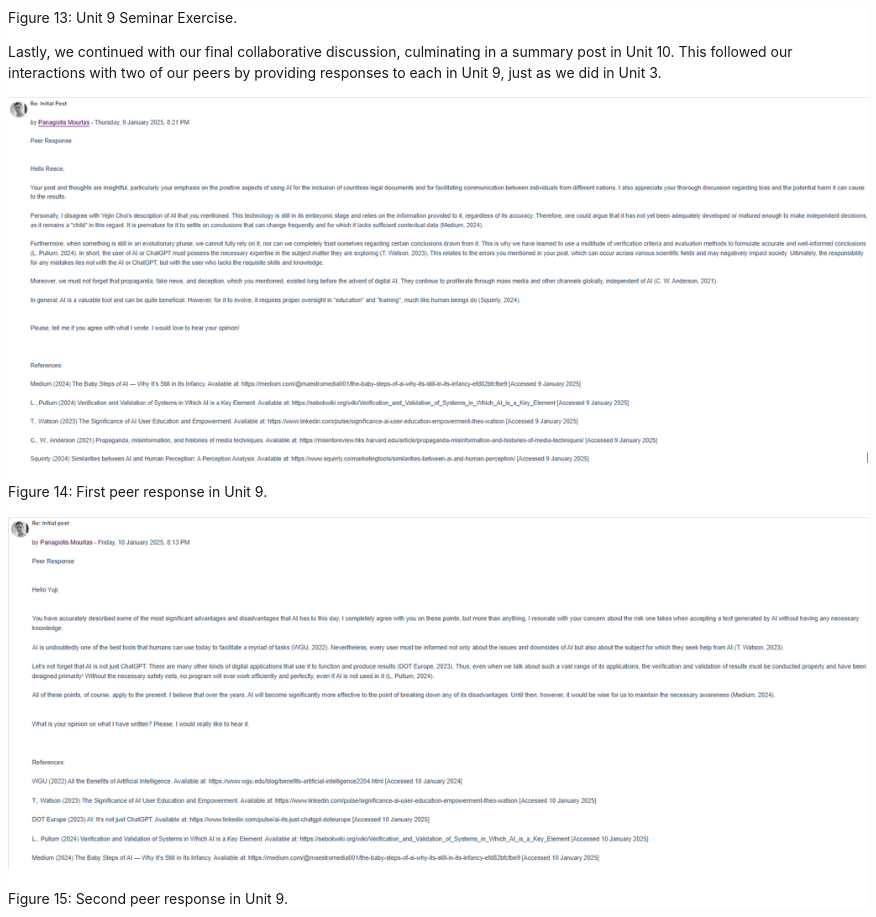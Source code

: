 Figure 13: Unit 9 Seminar Exercise.


Lastly, we continued with our final collaborative discussion, culminating in a summary post in Unit 10. This followed our interactions with two of our peers by providing responses to each in Unit 9, just as we did in Unit 3.

![pic10](https://github.com/pmourtas/pmourtas.github.io/blob/main/assets/images/banners/pf9a.png?raw=true)

Figure 14: First peer response in Unit 9.


![pic11](https://github.com/pmourtas/pmourtas.github.io/blob/main/assets/images/banners/pf9b.png?raw=true)

Figure 15: Second peer response in Unit 9.


